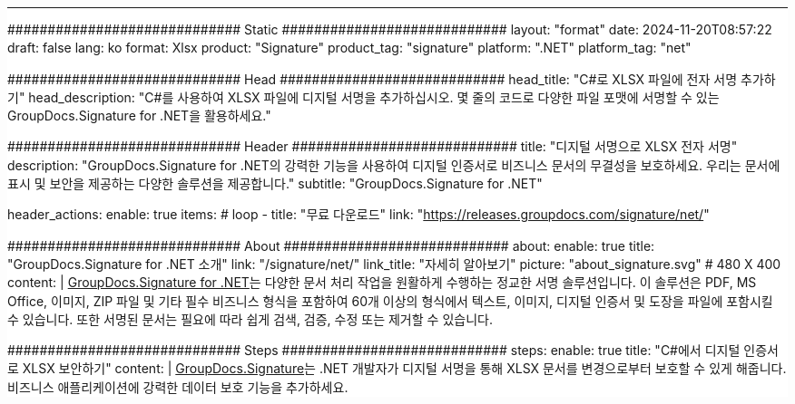 



---
############################# Static ############################
layout: "format"
date:  2024-11-20T08:57:22
draft: false
lang: ko
format: Xlsx
product: "Signature"
product_tag: "signature"
platform: ".NET"
platform_tag: "net"

############################# Head ############################
head_title: "C#로 XLSX 파일에 전자 서명 추가하기"
head_description: "C#를 사용하여 XLSX 파일에 디지털 서명을 추가하십시오. 몇 줄의 코드로 다양한 파일 포맷에 서명할 수 있는 GroupDocs.Signature for .NET을 활용하세요."

############################# Header ############################
title: "디지털 서명으로 XLSX 전자 서명" 
description: "GroupDocs.Signature for .NET의 강력한 기능을 사용하여 디지털 인증서로 비즈니스 문서의 무결성을 보호하세요. 우리는 문서에 표시 및 보안을 제공하는 다양한 솔루션을 제공합니다."
subtitle: "GroupDocs.Signature for .NET" 

header_actions:
  enable: true
  items:
    #  loop
    - title: "무료 다운로드"
      link: "https://releases.groupdocs.com/signature/net/"
      
############################# About ############################
about:
    enable: true
    title: "GroupDocs.Signature for .NET 소개"
    link: "/signature/net/"
    link_title: "자세히 알아보기"
    picture: "about_signature.svg" # 480 X 400
    content: |
       [GroupDocs.Signature for .NET](/signature/net/)는 다양한 문서 처리 작업을 원활하게 수행하는 정교한 서명 솔루션입니다. 이 솔루션은 PDF, MS Office, 이미지, ZIP 파일 및 기타 필수 비즈니스 형식을 포함하여 60개 이상의 형식에서 텍스트, 이미지, 디지털 인증서 및 도장을 파일에 포함시킬 수 있습니다. 또한 서명된 문서는 필요에 따라 쉽게 검색, 검증, 수정 또는 제거할 수 있습니다.

############################# Steps ############################
steps:
    enable: true
    title: "C#에서 디지털 인증서로 XLSX 보안하기"
    content: |
      [GroupDocs.Signature](/signature/net/)는 .NET 개발자가 디지털 서명을 통해 XLSX 문서를 변경으로부터 보호할 수 있게 해줍니다. 비즈니스 애플리케이션에 강력한 데이터 보호 기능을 추가하세요.
      